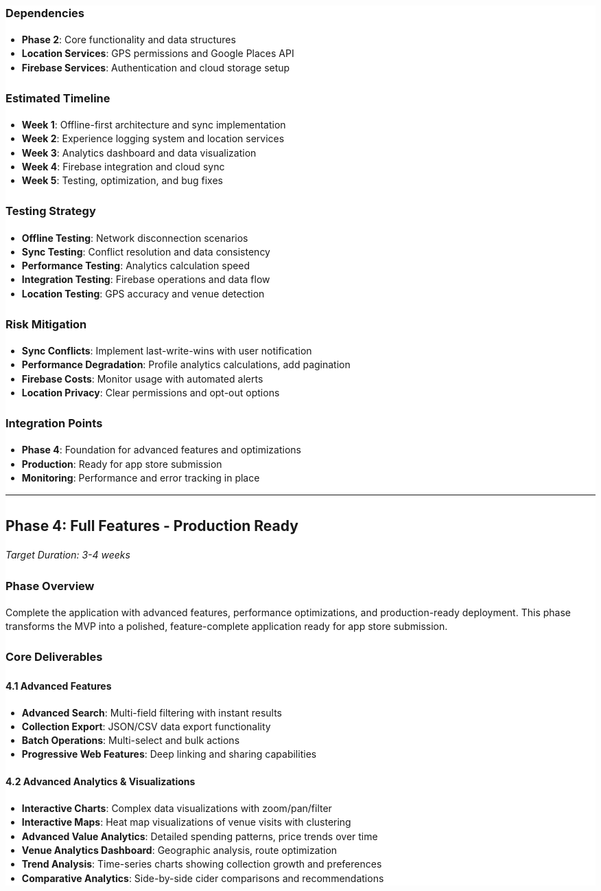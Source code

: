 ### Dependencies
- **Phase 2**: Core functionality and data structures
- **Location Services**: GPS permissions and Google Places API
- **Firebase Services**: Authentication and cloud storage setup

### Estimated Timeline
- **Week 1**: Offline-first architecture and sync implementation
- **Week 2**: Experience logging system and location services
- **Week 3**: Analytics dashboard and data visualization
- **Week 4**: Firebase integration and cloud sync
- **Week 5**: Testing, optimization, and bug fixes

### Testing Strategy
- **Offline Testing**: Network disconnection scenarios
- **Sync Testing**: Conflict resolution and data consistency
- **Performance Testing**: Analytics calculation speed
- **Integration Testing**: Firebase operations and data flow
- **Location Testing**: GPS accuracy and venue detection

### Risk Mitigation
- **Sync Conflicts**: Implement last-write-wins with user notification
- **Performance Degradation**: Profile analytics calculations, add pagination
- **Firebase Costs**: Monitor usage with automated alerts
- **Location Privacy**: Clear permissions and opt-out options

### Integration Points
- **Phase 4**: Foundation for advanced features and optimizations
- **Production**: Ready for app store submission
- **Monitoring**: Performance and error tracking in place

---

## Phase 4: Full Features - Production Ready
*Target Duration: 3-4 weeks*

### Phase Overview
Complete the application with advanced features, performance optimizations, and production-ready deployment. This phase transforms the MVP into a polished, feature-complete application ready for app store submission.

### Core Deliverables

#### 4.1 Advanced Features
- **Advanced Search**: Multi-field filtering with instant results
- **Collection Export**: JSON/CSV data export functionality
- **Batch Operations**: Multi-select and bulk actions
- **Progressive Web Features**: Deep linking and sharing capabilities

#### 4.2 Advanced Analytics & Visualizations
- **Interactive Charts**: Complex data visualizations with zoom/pan/filter
- **Interactive Maps**: Heat map visualizations of venue visits with clustering
- **Advanced Value Analytics**: Detailed spending patterns, price trends over time
- **Venue Analytics Dashboard**: Geographic analysis, route optimization
- **Trend Analysis**: Time-series charts showing collection growth and preferences
- **Comparative Analytics**: Side-by-side cider comparisons and recommendations
